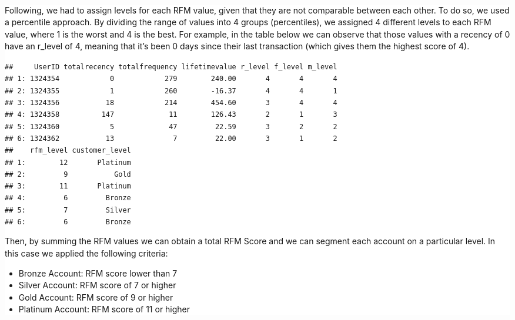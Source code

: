 Following, we had to assign levels for each RFM value, given that they
are not comparable between each other. To do so, we used a percentile
approach. By dividing the range of values into 4 groups (percentiles),
we assigned 4 different levels to each RFM value, where 1 is the worst
and 4 is the best. For example, in the table below we can observe that
those values with a recency of 0 have an r_level of 4, meaning that it’s
been 0 days since their last transaction (which gives them the highest
score of 4).

    ##     UserID totalrecency totalfrequency lifetimevalue r_level f_level m_level
    ## 1: 1324354            0            279        240.00       4       4       4
    ## 2: 1324355            1            260        -16.37       4       4       1
    ## 3: 1324356           18            214        454.60       3       4       4
    ## 4: 1324358          147             11        126.43       2       1       3
    ## 5: 1324360            5             47         22.59       3       2       2
    ## 6: 1324362           13              7         22.00       3       1       2
    ##    rfm_level customer_level
    ## 1:        12       Platinum
    ## 2:         9           Gold
    ## 3:        11       Platinum
    ## 4:         6         Bronze
    ## 5:         7         Silver
    ## 6:         6         Bronze

Then, by summing the RFM values we can obtain a total RFM Score and we
can segment each account on a particular level. In this case we applied
the following criteria:

-   Bronze Account: RFM score lower than 7
-   Silver Account: RFM score of 7 or higher
-   Gold Account: RFM score of 9 or higher
-   Platinum Account: RFM score of 11 or higher
